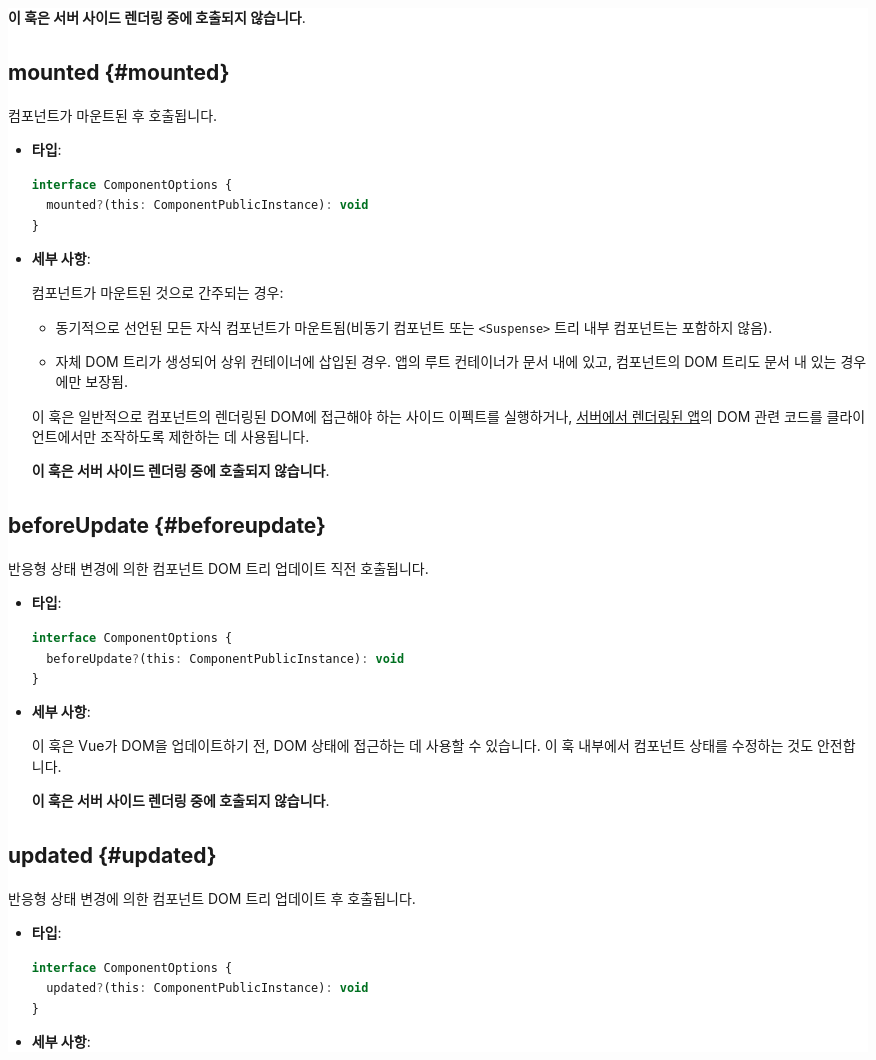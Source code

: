   **이 훅은 서버 사이드 렌더링 중에 호출되지 않습니다**.

## mounted {#mounted}

컴포넌트가 마운트된 후 호출됩니다.

- **타입**:

  ```ts
  interface ComponentOptions {
    mounted?(this: ComponentPublicInstance): void
  }
  ```

- **세부 사항**:

  컴포넌트가 마운트된 것으로 간주되는 경우:

  - 동기적으로 선언된 모든 자식 컴포넌트가 마운트됨(비동기 컴포넌트 또는 `<Suspense>` 트리 내부 컴포넌트는 포함하지 않음).

  - 자체 DOM 트리가 생성되어 상위 컨테이너에 삽입된 경우. 앱의 루트 컨테이너가 문서 내에 있고, 컴포넌트의 DOM 트리도 문서 내 있는 경우에만 보장됨.

  이 훅은 일반적으로 컴포넌트의 렌더링된 DOM에 접근해야 하는 사이드 이펙트를 실행하거나, [서버에서 렌더링된 앱](/guide/scaling-up/ssr)의 DOM 관련 코드를 클라이언트에서만 조작하도록 제한하는 데 사용됩니다.

  **이 훅은 서버 사이드 렌더링 중에 호출되지 않습니다**.

## beforeUpdate {#beforeupdate}

반응형 상태 변경에 의한 컴포넌트 DOM 트리 업데이트 직전 호출됩니다.

- **타입**:

  ```ts
  interface ComponentOptions {
    beforeUpdate?(this: ComponentPublicInstance): void
  }
  ```

- **세부 사항**:

  이 훅은 Vue가 DOM을 업데이트하기 전, DOM 상태에 접근하는 데 사용할 수 있습니다. 이 훅 내부에서 컴포넌트 상태를 수정하는 것도 안전합니다.

  **이 훅은 서버 사이드 렌더링 중에 호출되지 않습니다**.

## updated {#updated}

반응형 상태 변경에 의한 컴포넌트 DOM 트리 업데이트 후 호출됩니다.

- **타입**:

  ```ts
  interface ComponentOptions {
    updated?(this: ComponentPublicInstance): void
  }
  ```

- **세부 사항**:
